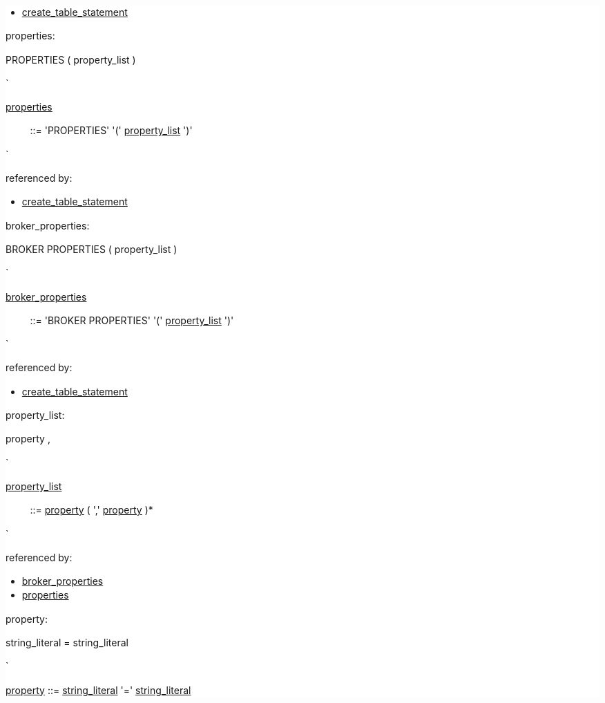 * [create\_table\_statement](#create_table_statement "create_table_statement")

  

properties:

PROPERTIES ( property_list )

`

[properties](#properties "properties")

         ::= 'PROPERTIES' '(' [property_list](#property_list "property_list") ')'

`

referenced by:

* [create\_table\_statement](#create_table_statement "create_table_statement")

  

broker_properties:

BROKER PROPERTIES ( property_list )

`

[broker_properties](#broker_properties "broker_properties")

         ::= 'BROKER PROPERTIES' '(' [property_list](#property_list "property_list") ')'

`

referenced by:

* [create\_table\_statement](#create_table_statement "create_table_statement")

  

property_list:

property ,

`

[property_list](#property_list "property_list")

         ::= [property](#property "property") ( ',' [property](#property "property") )*

`

referenced by:

* [broker_properties](#broker_properties "broker_properties")
* [properties](#properties "properties")

  

property:

string_literal = string_literal

`

[property](#property "property") ::= [string_literal](#string_literal "string_literal") '=' [string_literal](#string_literal "string_literal")
